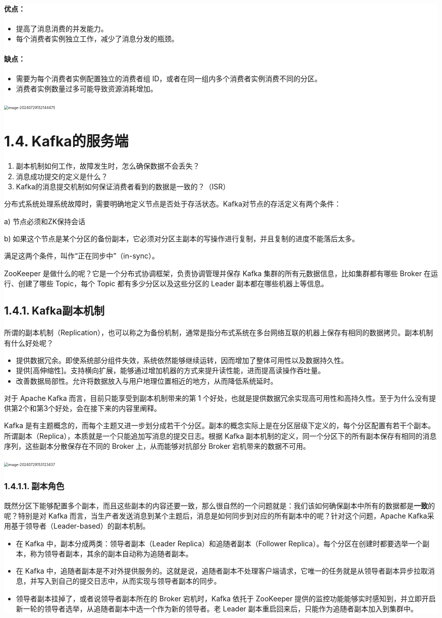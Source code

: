 #### 优点：

- 提高了消息消费的并发能力。
- 每个消费者实例独立工作，减少了消息分发的瓶颈。

#### 缺点：

- 需要为每个消费者实例配置独立的消费者组 ID，或者在同一组内多个消费者实例消费不同的分区。
- 消费者实例数量过多可能导致资源消耗增加。

<img src="/Users/giffinhao/Library/Application Support/typora-user-images/image-20240729152144475.png" alt="image-20240729152144475" style="zoom:50%;" />

# 1.4. Kafka的服务端

1. 副本机制如何工作，故障发生时，怎么确保数据不会丢失？
2. 消息成功提交的定义是什么？
3. Kafka的消息提交机制如何保证消费者看到的数据是一致的？（ISR）

分布式系统处理系统故障时，需要明确地定义节点是否处于存活状态。Kafka对节点的存活定义有两个条件：

a) 节点必须和ZK保持会话

b) 如果这个节点是某个分区的备份副本，它必须对分区主副本的写操作进行复制，并且复制的进度不能落后太多。

满足这两个条件，叫作“正在同步中”（in-sync）。

ZooKeeper 是做什么的呢？它是一个分布式协调框架，负责协调管理并保存 Kafka 集群的所有元数据信息，比如集群都有哪些 Broker 在运行、创建了哪些 Topic，每个 Topic 都有多少分区以及这些分区的 Leader 副本都在哪些机器上等信息。

## 1.4.1. Kafka副本机制

所谓的副本机制（Replication），也可以称之为备份机制，通常是指分布式系统在多台网络互联的机器上保存有相同的数据拷贝。副本机制有什么好处呢？

- 提供数据冗余。即使系统部分组件失效，系统依然能够继续运转，因而增加了整体可用性以及数据持久性。
- 提供[高伸缩性]。支持横向扩展，能够通过增加机器的方式来提升读性能，进而提高读操作吞吐量。
- 改善数据局部性。允许将数据放入与用户地理位置相近的地方，从而降低系统延时。

对于 Apache Kafka 而言，目前只能享受到副本机制带来的第 1 个好处，也就是提供数据冗余实现高可用性和高持久性。至于为什么没有提供第2个和第3个好处，会在接下来的内容里阐释。

Kafka 是有主题概念的，而每个主题又进一步划分成若干个分区。副本的概念实际上是在分区层级下定义的，每个分区配置有若干个副本。所谓副本（Replica），本质就是一个只能追加写消息的提交日志。根据 Kafka 副本机制的定义，同一个分区下的所有副本保存有相同的消息序列，这些副本分散保存在不同的 Broker 上，从而能够对抗部分 Broker 宕机带来的数据不可用。

<img src="/Users/giffinhao/Library/Application Support/typora-user-images/image-20240729153123437.png" alt="image-20240729153123437" style="zoom:50%;" />

### 1.4.1.1. **副本角色**

既然分区下能够配置多个副本，而且这些副本的内容还要一致，那么很自然的一个问题就是：我们该如何确保副本中所有的数据都是**一致**的呢？特别是对 Kafka 而言，当生产者发送消息到某个主题后，消息是如何同步到对应的所有副本中的呢？针对这个问题，Apache Kafka采用基于领导者（Leader-based）的副本机制。

- 在 Kafka 中，副本分成两类：领导者副本（Leader Replica）和追随者副本（Follower Replica）。每个分区在创建时都要选举一个副本，称为领导者副本，其余的副本自动称为追随者副本。

- 在 Kafka 中，追随者副本是不对外提供服务的。这就是说，追随者副本不处理客户端请求，它唯一的任务就是从领导者副本异步拉取消息，并写入到自己的提交日志中，从而实现与领导者副本的同步。

- 领导者副本挂掉了，或者说领导者副本所在的 Broker 宕机时，Kafka 依托于 ZooKeeper 提供的监控功能能够实时感知到，并立即开启新一轮的领导者选举，从追随者副本中选一个作为新的领导者。老 Leader 副本重启回来后，只能作为追随者副本加入到集群中。
